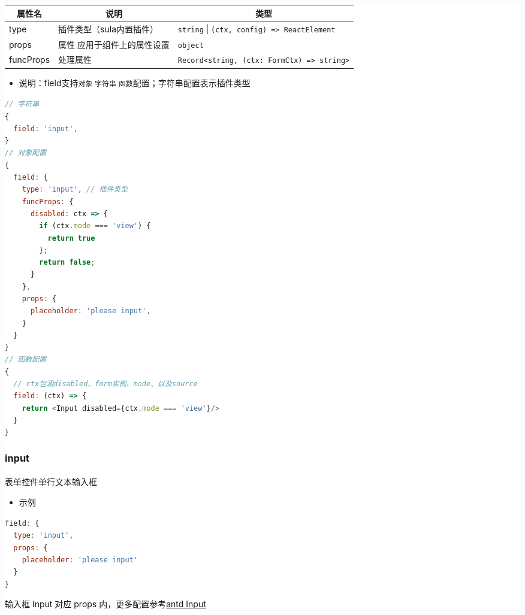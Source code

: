 |  属性名  | 说明 | 类型 |
|  ----  | ----  | ---- |
|  type  |  插件类型（sula内置插件） | `string` \| `(ctx, config) => ReactElement` |
|  props  |  属性 应用于组件上的属性设置 | `object` |
|  funcProps | 处理属性 | `Record<string, (ctx: FormCtx) => string>` |

- 说明：field支持`对象` `字符串` `函数`配置；字符串配置表示插件类型

```js
// 字符串
{
  field: 'input',
}
// 对象配置
{
  field: {
    type: 'input', // 插件类型
    funcProps: {
      disabled: ctx => {
        if (ctx.mode === 'view') {
          return true
        };
        return false;
      }
    },
    props: {
      placeholder: 'please input',
    }
  }
}
// 函数配置
{
  // ctx包涵disabled、form实例、mode、以及source
  field: (ctx) => {
    return <Input disabled={ctx.mode === 'view'}/>
  }
}
```

### input
表单控件单行文本输入框
- 示例
```js
field: {
  type: 'input',
  props: {
    placeholder: 'please input'
  }
}
```
输入框 Input 对应 props 内，更多配置参考[antd Input](https://ant.design/components/input-cn/#API)

